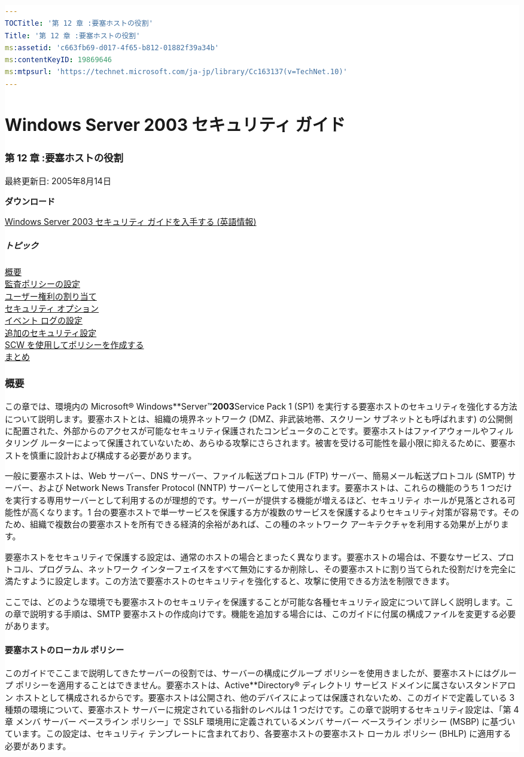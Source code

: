 ```yaml
---
TOCTitle: '第 12 章 :要塞ホストの役割'
Title: '第 12 章 :要塞ホストの役割'
ms:assetid: 'c663fb69-d017-4f65-b812-01882f39a34b'
ms:contentKeyID: 19869646
ms:mtpsurl: 'https://technet.microsoft.com/ja-jp/library/Cc163137(v=TechNet.10)'
---
```


Windows Server 2003 セキュリティ ガイド
=======================================

### 第 12 章 :要塞ホストの役割

最終更新日: 2005年8月14日

**ダウンロード**

[Windows Server 2003 セキュリティ ガイドを入手する (英語情報)](https://download.microsoft.com/download/c/8/6/c86b1b59-0388-4945-8bd9-06f04db13136/windows_server_2003_security_guide_v2.1.zip)

##### トピック

[](#ehaa)[概要](#ehaa)  
[](#egaa)[監査ポリシーの設定](#egaa)  
[](#efaa)[ユーザー権利の割り当て](#efaa)  
[](#eeaa)[セキュリティ オプション](#eeaa)  
[](#edaa)[イベント ログの設定](#edaa)  
[](#ecaa)[追加のセキュリティ設定](#ecaa)  
[](#ebaa)[SCW を使用してポリシーを作成する](#ebaa)  
[](#eaaa)[まとめ](#eaaa)

### 概要

この章では、環境内の Microsoft® Windows**Server™**2003**Service Pack 1 (SP1) を実行する要塞ホストのセキュリティを強化する方法について説明します。要塞ホストとは、組織の境界ネットワーク (DMZ、非武装地帯、スクリーン サブネットとも呼ばれます) の公開側に配置された、外部からのアクセスが可能なセキュリティ保護されたコンピュータのことです。要塞ホストはファイアウォールやフィルタリング ルーターによって保護されていないため、あらゆる攻撃にさらされます。被害を受ける可能性を最小限に抑えるために、要塞ホストを慎重に設計および構成する必要があります。

一般に要塞ホストは、Web サーバー、DNS サーバー、ファイル転送プロトコル (FTP) サーバー、簡易メール転送プロトコル (SMTP) サーバー、および Network News Transfer Protocol (NNTP) サーバーとして使用されます。要塞ホストは、これらの機能のうち 1 つだけを実行する専用サーバーとして利用するのが理想的です。サーバーが提供する機能が増えるほど、セキュリティ ホールが見落とされる可能性が高くなります。1 台の要塞ホストで単一サービスを保護する方が複数のサービスを保護するよりセキュリティ対策が容易です。そのため、組織で複数台の要塞ホストを所有できる経済的余裕があれば、この種のネットワーク アーキテクチャを利用する効果が上がります。

要塞ホストをセキュリティで保護する設定は、通常のホストの場合とまったく異なります。要塞ホストの場合は、不要なサービス、プロトコル、プログラム、ネットワーク インターフェイスをすべて無効にするか削除し、その要塞ホストに割り当てられた役割だけを完全に満たすように設定します。この方法で要塞ホストのセキュリティを強化すると、攻撃に使用できる方法を制限できます。

ここでは、どのような環境でも要塞ホストのセキュリティを保護することが可能な各種セキュリティ設定について詳しく説明します。この章で説明する手順は、SMTP 要塞ホストの作成向けです。機能を追加する場合には、このガイドに付属の構成ファイルを変更する必要があります。

#### 要塞ホストのローカル ポリシー

このガイドでここまで説明してきたサーバーの役割では、サーバーの構成にグループ ポリシーを使用きましたが、要塞ホストにはグループ ポリシーを適用することはできません。要塞ホストは、Active**Directory® ディレクトリ サービス ドメインに属さないスタンドアロン ホストとして構成されるからです。要塞ホストは公開され、他のデバイスによっては保護されないため、このガイドで定義している 3 種類の環境について、要塞ホスト サーバーに規定されている指針のレベルは 1 つだけです。この章で説明するセキュリティ設定は、「第 4 章 メンバ サーバー ベースライン ポリシー」で SSLF 環境用に定義されているメンバ サーバー ベースライン ポリシー (MSBP) に基づいています。この設定は、セキュリティ テンプレートに含まれており、各要塞ホストの要塞ホスト ローカル ポリシー (BHLP) に適用する必要があります。
